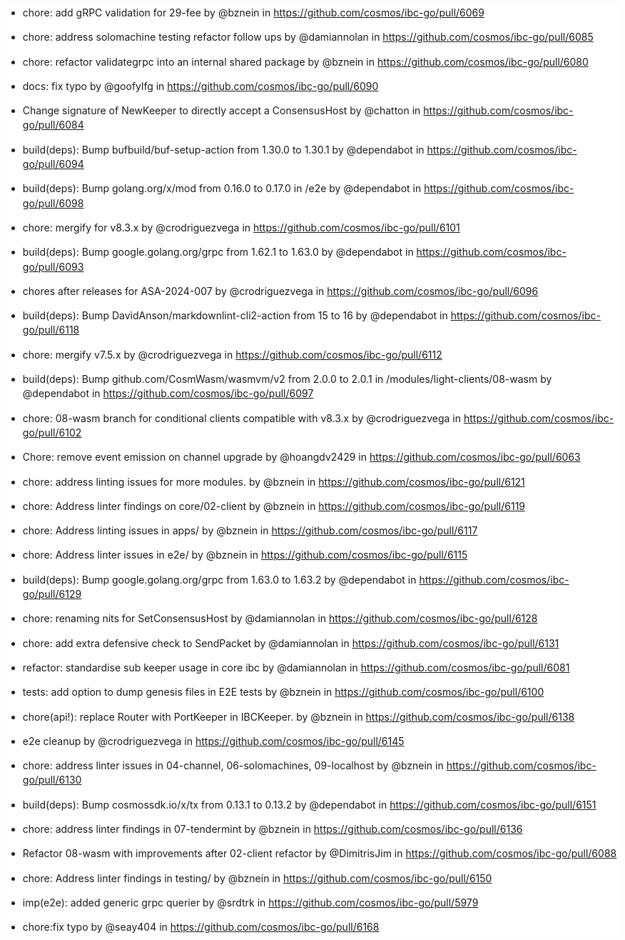 - chore: add gRPC validation for 29-fee by @bznein in <https://github.com/cosmos/ibc-go/pull/6069>
- chore: address solomachine testing refactor follow ups by @damiannolan in <https://github.com/cosmos/ibc-go/pull/6085>
- chore: refactor validategrpc into an internal shared package by @bznein in <https://github.com/cosmos/ibc-go/pull/6080>
- docs: fix typo by @goofylfg in <https://github.com/cosmos/ibc-go/pull/6090>
- Change signature of NewKeeper to directly accept a ConsensusHost by @chatton in <https://github.com/cosmos/ibc-go/pull/6084>
- build(deps): Bump bufbuild/buf-setup-action from 1.30.0 to 1.30.1 by @dependabot in <https://github.com/cosmos/ibc-go/pull/6094>
- build(deps): Bump golang.org/x/mod from 0.16.0 to 0.17.0 in /e2e by @dependabot in <https://github.com/cosmos/ibc-go/pull/6098>
- chore: mergify for v8.3.x by @crodriguezvega in <https://github.com/cosmos/ibc-go/pull/6101>
- build(deps): Bump google.golang.org/grpc from 1.62.1 to 1.63.0 by @dependabot in <https://github.com/cosmos/ibc-go/pull/6093>
- chores after releases for ASA-2024-007 by @crodriguezvega in <https://github.com/cosmos/ibc-go/pull/6096>
- build(deps): Bump DavidAnson/markdownlint-cli2-action from 15 to 16 by @dependabot in <https://github.com/cosmos/ibc-go/pull/6118>
- chore: mergify v7.5.x by @crodriguezvega in <https://github.com/cosmos/ibc-go/pull/6112>
- build(deps): Bump github.com/CosmWasm/wasmvm/v2 from 2.0.0 to 2.0.1 in /modules/light-clients/08-wasm by @dependabot in <https://github.com/cosmos/ibc-go/pull/6097>
- chore: 08-wasm branch for conditional clients compatible with v8.3.x by @crodriguezvega in <https://github.com/cosmos/ibc-go/pull/6102>
- Chore: remove event emission on channel upgrade by @hoangdv2429 in <https://github.com/cosmos/ibc-go/pull/6063>
- chore: address linting issues for more modules. by @bznein in <https://github.com/cosmos/ibc-go/pull/6121>
- chore: Address linter findings on core/02-client by @bznein in <https://github.com/cosmos/ibc-go/pull/6119>
- chore: Address linting issues in apps/ by @bznein in <https://github.com/cosmos/ibc-go/pull/6117>
- chore: Address linter issues in e2e/ by @bznein in <https://github.com/cosmos/ibc-go/pull/6115>
- build(deps): Bump google.golang.org/grpc from 1.63.0 to 1.63.2 by @dependabot in <https://github.com/cosmos/ibc-go/pull/6129>
- chore: renaming nits for SetConsensusHost by @damiannolan in <https://github.com/cosmos/ibc-go/pull/6128>
- chore: add extra defensive check to SendPacket by @damiannolan in <https://github.com/cosmos/ibc-go/pull/6131>
- refactor: standardise sub keeper usage in core ibc by @damiannolan in <https://github.com/cosmos/ibc-go/pull/6081>
- tests: add option to dump genesis files in E2E tests by @bznein in <https://github.com/cosmos/ibc-go/pull/6100>

- chore(api!): replace Router with PortKeeper in IBCKeeper. by @bznein in <https://github.com/cosmos/ibc-go/pull/6138>
- e2e cleanup by @crodriguezvega in <https://github.com/cosmos/ibc-go/pull/6145>
- chore: address linter issues in 04-channel, 06-solomachines, 09-localhost by @bznein in <https://github.com/cosmos/ibc-go/pull/6130>
- build(deps): Bump cosmossdk.io/x/tx from 0.13.1 to 0.13.2 by @dependabot in <https://github.com/cosmos/ibc-go/pull/6151>
- chore: address linter findings in 07-tendermint by @bznein in <https://github.com/cosmos/ibc-go/pull/6136>
- Refactor 08-wasm with improvements after 02-client refactor by @DimitrisJim in <https://github.com/cosmos/ibc-go/pull/6088>
- chore: Address linter findings in testing/ by @bznein in <https://github.com/cosmos/ibc-go/pull/6150>
- imp(e2e): added generic grpc querier by @srdtrk in <https://github.com/cosmos/ibc-go/pull/5979>
- chore:fix typo by @seay404 in <https://github.com/cosmos/ibc-go/pull/6168>

